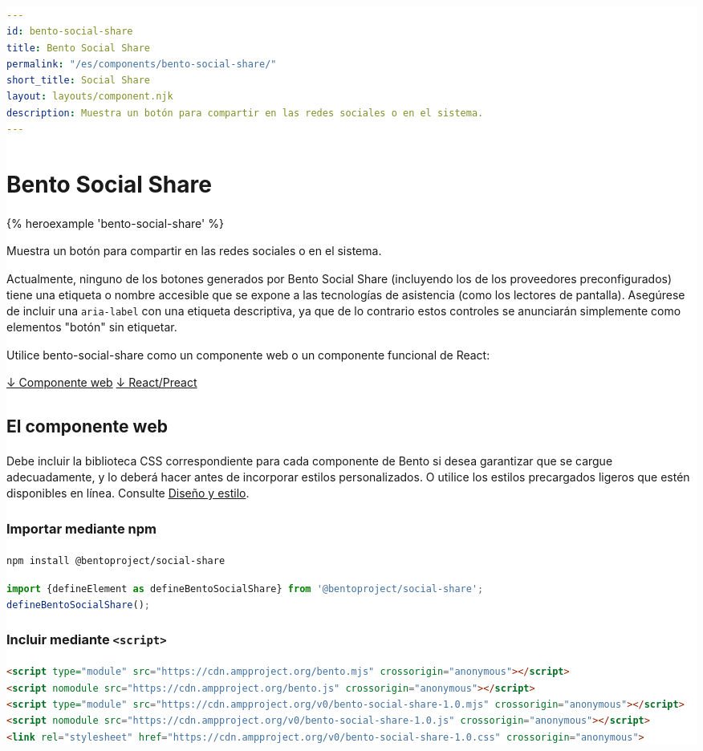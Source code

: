 ```yaml
---
id: bento-social-share
title: Bento Social Share
permalink: "/es/components/bento-social-share/"
short_title: Social Share
layout: layouts/component.njk
description: Muestra un botón para compartir en las redes sociales o en el sistema.
---
```


# Bento Social Share

{% heroexample 'bento-social-share' %}

Muestra un botón para compartir en las redes sociales o en el sistema.

Actualmente, ninguno de los botones generados por Bento Social Share (incluyendo los de los proveedores preconfigurados) tiene una etiqueta o nombre accesible que se expone a las tecnologías de asistencia (como los lectores de pantalla). Asegúrese de incluir una `aria-label` con una etiqueta descriptiva, ya que de lo contrario estos controles se anunciarán simplemente como elementos "botón" sin etiquetar.

<div class="bd-usage bd-card bd-card--light-sea-green">
<p>Utilice bento-social-share como un componente web o un componente funcional de React:</p> <a class="bd-button" href="#web-component">↓ Componente web</a> <a class="bd-button" href="#preact%2Freact-component">↓ React/Preact</a>
</div>

## El componente web

Debe incluir la biblioteca CSS correspondiente para cada componente de Bento si desea garantizar que se cargue adecuadamente, y lo deberá hacer antes de incorporar estilos personalizados. O utilice los estilos precargados ligeros que estén disponibles en línea. Consulte [Diseño y estilo](#layout-and-style).

### Importar mediante npm

```bash
npm install @bentoproject/social-share
```

```javascript
import {defineElement as defineBentoSocialShare} from '@bentoproject/social-share';
defineBentoSocialShare();
```

### Incluir mediante `<script>`

```html
<script type="module" src="https://cdn.ampproject.org/bento.mjs" crossorigin="anonymous"></script>
<script nomodule src="https://cdn.ampproject.org/bento.js" crossorigin="anonymous"></script>
<script type="module" src="https://cdn.ampproject.org/v0/bento-social-share-1.0.mjs" crossorigin="anonymous"></script>
<script nomodule src="https://cdn.ampproject.org/v0/bento-social-share-1.0.js" crossorigin="anonymous"></script>
<link rel="stylesheet" href="https://cdn.ampproject.org/v0/bento-social-share-1.0.css" crossorigin="anonymous">
```
